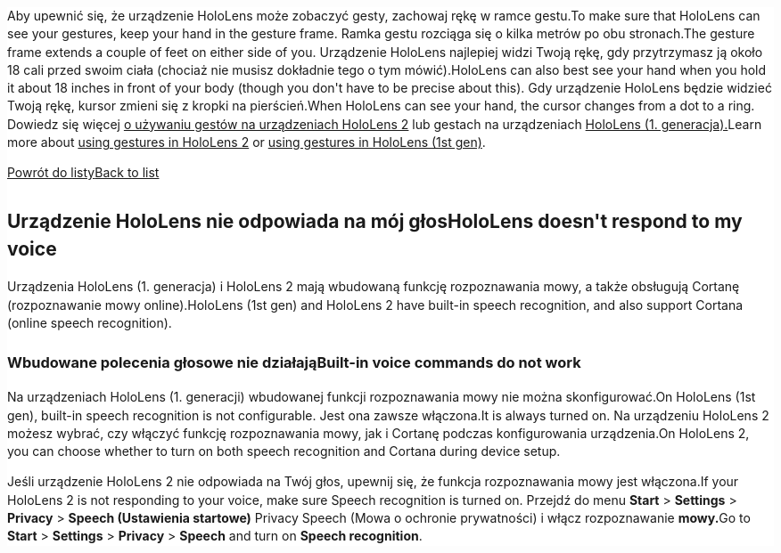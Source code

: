 <span data-ttu-id="8638f-219">Aby upewnić się, że urządzenie HoloLens może zobaczyć gesty, zachowaj rękę w ramce gestu.</span><span class="sxs-lookup"><span data-stu-id="8638f-219">To make sure that HoloLens can see your gestures, keep your hand in the gesture frame.</span></span> <span data-ttu-id="8638f-220">Ramka gestu rozciąga się o kilka metrów po obu stronach.</span><span class="sxs-lookup"><span data-stu-id="8638f-220">The gesture frame extends a couple of feet on either side of you.</span></span> <span data-ttu-id="8638f-221">Urządzenie HoloLens najlepiej widzi Twoją rękę, gdy przytrzymasz ją około 18 cali przed swoim ciała (chociaż nie musisz dokładnie tego o tym mówić).</span><span class="sxs-lookup"><span data-stu-id="8638f-221">HoloLens can also best see your hand when you hold it about 18 inches in front of your body (though you don't have to be precise about this).</span></span> <span data-ttu-id="8638f-222">Gdy urządzenie HoloLens będzie widzieć Twoją rękę, kursor zmieni się z kropki na pierścień.</span><span class="sxs-lookup"><span data-stu-id="8638f-222">When HoloLens can see your hand, the cursor changes from a dot to a ring.</span></span> <span data-ttu-id="8638f-223">Dowiedz się więcej [o używaniu gestów na urządzeniach HoloLens 2](hololens2-basic-usage.md) lub gestach na urządzeniach [HoloLens (1. generacja).](hololens1-basic-usage.md)</span><span class="sxs-lookup"><span data-stu-id="8638f-223">Learn more about [using gestures in HoloLens 2](hololens2-basic-usage.md) or [using gestures in HoloLens (1st gen)](hololens1-basic-usage.md).</span></span>

[<span data-ttu-id="8638f-224">Powrót do listy</span><span class="sxs-lookup"><span data-stu-id="8638f-224">Back to list</span></span>](#list)

## <a name="hololens-doesnt-respond-to-my-voice"></a><span data-ttu-id="8638f-225">Urządzenie HoloLens nie odpowiada na mój głos</span><span class="sxs-lookup"><span data-stu-id="8638f-225">HoloLens doesn't respond to my voice</span></span>

<span data-ttu-id="8638f-226">Urządzenia HoloLens (1. generacja) i HoloLens 2 mają wbudowaną funkcję rozpoznawania mowy, a także obsługują Cortanę (rozpoznawanie mowy online).</span><span class="sxs-lookup"><span data-stu-id="8638f-226">HoloLens (1st gen) and HoloLens 2 have built-in speech recognition, and also support Cortana (online speech recognition).</span></span>

### <a name="built-in-voice-commands-do-not-work"></a><span data-ttu-id="8638f-227">Wbudowane polecenia głosowe nie działają</span><span class="sxs-lookup"><span data-stu-id="8638f-227">Built-in voice commands do not work</span></span>

<span data-ttu-id="8638f-228">Na urządzeniach HoloLens (1. generacji) wbudowanej funkcji rozpoznawania mowy nie można skonfigurować.</span><span class="sxs-lookup"><span data-stu-id="8638f-228">On HoloLens (1st gen), built-in speech recognition is not configurable.</span></span> <span data-ttu-id="8638f-229">Jest ona zawsze włączona.</span><span class="sxs-lookup"><span data-stu-id="8638f-229">It is always turned on.</span></span> <span data-ttu-id="8638f-230">Na urządzeniu HoloLens 2 możesz wybrać, czy włączyć funkcję rozpoznawania mowy, jak i Cortanę podczas konfigurowania urządzenia.</span><span class="sxs-lookup"><span data-stu-id="8638f-230">On HoloLens 2, you can choose whether to turn on both speech recognition and Cortana during device setup.</span></span>

<span data-ttu-id="8638f-231">Jeśli urządzenie HoloLens 2 nie odpowiada na Twój głos, upewnij się, że funkcja rozpoznawania mowy jest włączona.</span><span class="sxs-lookup"><span data-stu-id="8638f-231">If your HoloLens 2 is not responding to your voice, make sure Speech recognition is turned on.</span></span> <span data-ttu-id="8638f-232">Przejdź do menu **Start**  >  **Settings**  >  **Privacy**  >  **Speech (Ustawienia startowe)** Privacy Speech (Mowa o ochronie prywatności) i włącz rozpoznawanie **mowy.**</span><span class="sxs-lookup"><span data-stu-id="8638f-232">Go to **Start** > **Settings** > **Privacy** > **Speech** and turn on **Speech recognition**.</span></span>
